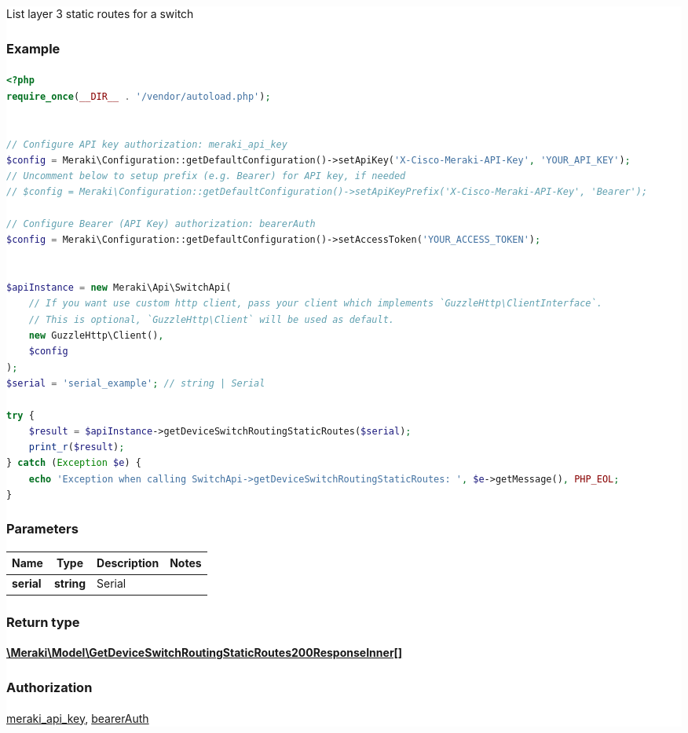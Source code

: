 List layer 3 static routes for a switch

### Example

```php
<?php
require_once(__DIR__ . '/vendor/autoload.php');


// Configure API key authorization: meraki_api_key
$config = Meraki\Configuration::getDefaultConfiguration()->setApiKey('X-Cisco-Meraki-API-Key', 'YOUR_API_KEY');
// Uncomment below to setup prefix (e.g. Bearer) for API key, if needed
// $config = Meraki\Configuration::getDefaultConfiguration()->setApiKeyPrefix('X-Cisco-Meraki-API-Key', 'Bearer');

// Configure Bearer (API Key) authorization: bearerAuth
$config = Meraki\Configuration::getDefaultConfiguration()->setAccessToken('YOUR_ACCESS_TOKEN');


$apiInstance = new Meraki\Api\SwitchApi(
    // If you want use custom http client, pass your client which implements `GuzzleHttp\ClientInterface`.
    // This is optional, `GuzzleHttp\Client` will be used as default.
    new GuzzleHttp\Client(),
    $config
);
$serial = 'serial_example'; // string | Serial

try {
    $result = $apiInstance->getDeviceSwitchRoutingStaticRoutes($serial);
    print_r($result);
} catch (Exception $e) {
    echo 'Exception when calling SwitchApi->getDeviceSwitchRoutingStaticRoutes: ', $e->getMessage(), PHP_EOL;
}
```

### Parameters

| Name | Type | Description  | Notes |
| ------------- | ------------- | ------------- | ------------- |
| **serial** | **string**| Serial | |

### Return type

[**\Meraki\Model\GetDeviceSwitchRoutingStaticRoutes200ResponseInner[]**](../Model/GetDeviceSwitchRoutingStaticRoutes200ResponseInner.md)

### Authorization

[meraki_api_key](../../README.md#meraki_api_key), [bearerAuth](../../README.md#bearerAuth)
